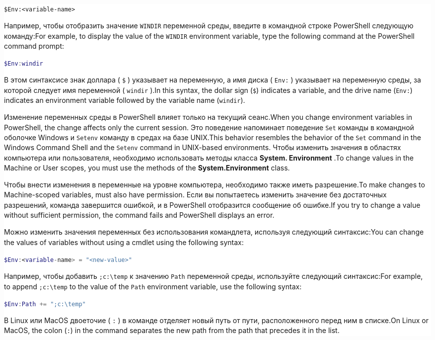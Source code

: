 ```
$Env:<variable-name>
```

<span data-ttu-id="2b275-127">Например, чтобы отобразить значение `WINDIR` переменной среды, введите в командной строке PowerShell следующую команду:</span><span class="sxs-lookup"><span data-stu-id="2b275-127">For example, to display the value of the `WINDIR` environment variable, type the following command at the PowerShell command prompt:</span></span>

```powershell
$Env:windir
```

<span data-ttu-id="2b275-128">В этом синтаксисе знак доллара ( `$` ) указывает на переменную, а имя диска ( `Env:` ) указывает на переменную среды, за которой следует имя переменной ( `windir` ).</span><span class="sxs-lookup"><span data-stu-id="2b275-128">In this syntax, the dollar sign (`$`) indicates a variable, and the drive name (`Env:`) indicates an environment variable followed by the variable name (`windir`).</span></span>

<span data-ttu-id="2b275-129">Изменение переменных среды в PowerShell влияет только на текущий сеанс.</span><span class="sxs-lookup"><span data-stu-id="2b275-129">When you change environment variables in PowerShell, the change affects only the current session.</span></span> <span data-ttu-id="2b275-130">Это поведение напоминает поведение `Set` команды в командной оболочке Windows и `Setenv` команду в средах на базе UNIX.</span><span class="sxs-lookup"><span data-stu-id="2b275-130">This behavior resembles the behavior of the `Set` command in the Windows Command Shell and the `Setenv` command in UNIX-based environments.</span></span> <span data-ttu-id="2b275-131">Чтобы изменить значения в областях компьютера или пользователя, необходимо использовать методы класса **System. Environment** .</span><span class="sxs-lookup"><span data-stu-id="2b275-131">To change values in the Machine or User scopes, you must use the methods of the **System.Environment** class.</span></span>

<span data-ttu-id="2b275-132">Чтобы внести изменения в переменные на уровне компьютера, необходимо также иметь разрешение.</span><span class="sxs-lookup"><span data-stu-id="2b275-132">To make changes to Machine-scoped variables, must also have permission.</span></span> <span data-ttu-id="2b275-133">Если вы попытаетесь изменить значение без достаточных разрешений, команда завершится ошибкой, и в PowerShell отобразится сообщение об ошибке.</span><span class="sxs-lookup"><span data-stu-id="2b275-133">If you try to change a value without sufficient permission, the command fails and PowerShell displays an error.</span></span>

<span data-ttu-id="2b275-134">Можно изменить значения переменных без использования командлета, используя следующий синтаксис:</span><span class="sxs-lookup"><span data-stu-id="2b275-134">You can change the values of variables without using a cmdlet using the following syntax:</span></span>

```powershell
$Env:<variable-name> = "<new-value>"
```

<span data-ttu-id="2b275-135">Например, чтобы добавить `;c:\temp` к значению `Path` переменной среды, используйте следующий синтаксис:</span><span class="sxs-lookup"><span data-stu-id="2b275-135">For example, to append `;c:\temp` to the value of the `Path` environment variable, use the following syntax:</span></span>

```powershell
$Env:Path += ";c:\temp"
```

<span data-ttu-id="2b275-136">В Linux или MacOS двоеточие ( `:` ) в команде отделяет новый путь от пути, расположенного перед ним в списке.</span><span class="sxs-lookup"><span data-stu-id="2b275-136">On Linux or MacOS, the colon (`:`) in the command separates the new path from the path that precedes it in the list.</span></span>
